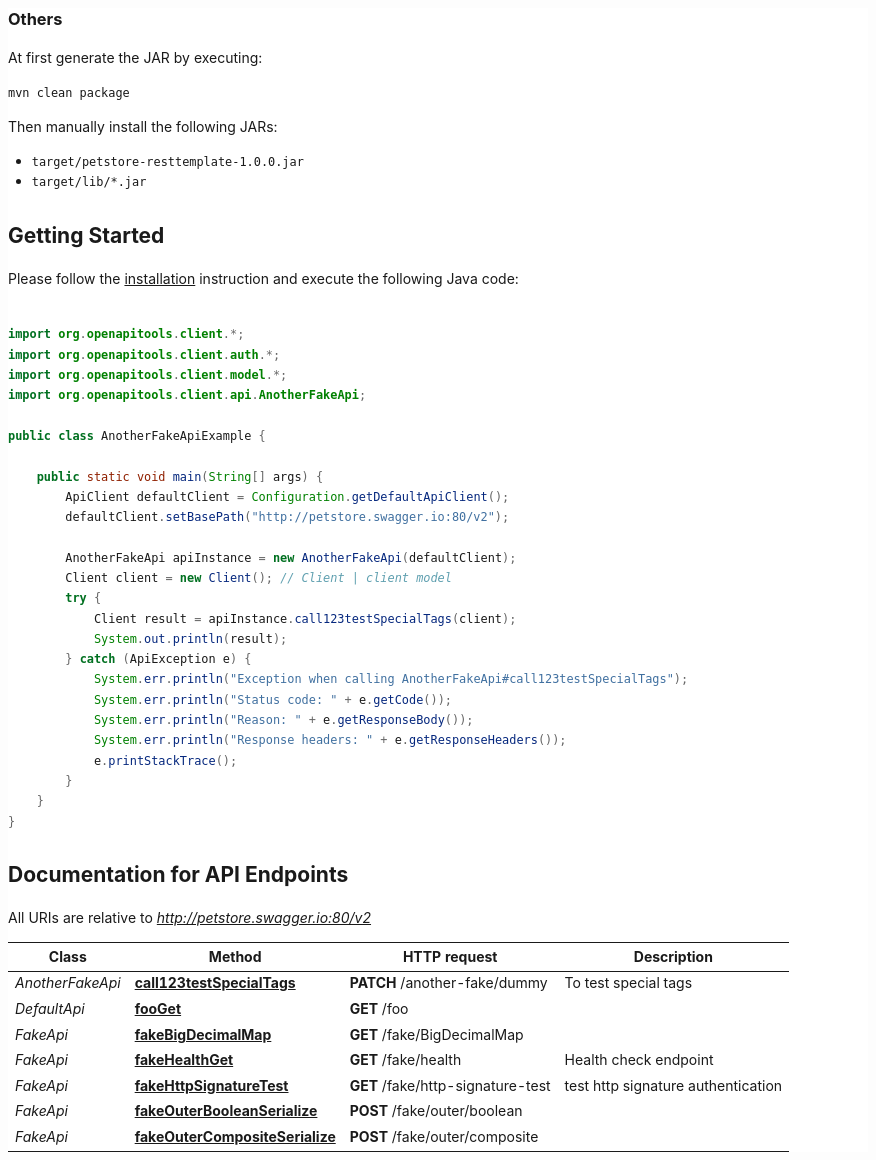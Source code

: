 ### Others

At first generate the JAR by executing:

```shell
mvn clean package
```

Then manually install the following JARs:

- `target/petstore-resttemplate-1.0.0.jar`
- `target/lib/*.jar`

## Getting Started

Please follow the [installation](#installation) instruction and execute the following Java code:

```java

import org.openapitools.client.*;
import org.openapitools.client.auth.*;
import org.openapitools.client.model.*;
import org.openapitools.client.api.AnotherFakeApi;

public class AnotherFakeApiExample {

    public static void main(String[] args) {
        ApiClient defaultClient = Configuration.getDefaultApiClient();
        defaultClient.setBasePath("http://petstore.swagger.io:80/v2");
        
        AnotherFakeApi apiInstance = new AnotherFakeApi(defaultClient);
        Client client = new Client(); // Client | client model
        try {
            Client result = apiInstance.call123testSpecialTags(client);
            System.out.println(result);
        } catch (ApiException e) {
            System.err.println("Exception when calling AnotherFakeApi#call123testSpecialTags");
            System.err.println("Status code: " + e.getCode());
            System.err.println("Reason: " + e.getResponseBody());
            System.err.println("Response headers: " + e.getResponseHeaders());
            e.printStackTrace();
        }
    }
}

```

## Documentation for API Endpoints

All URIs are relative to *http://petstore.swagger.io:80/v2*

Class | Method | HTTP request | Description
------------ | ------------- | ------------- | -------------
*AnotherFakeApi* | [**call123testSpecialTags**](docs/AnotherFakeApi.md#call123testSpecialTags) | **PATCH** /another-fake/dummy | To test special tags
*DefaultApi* | [**fooGet**](docs/DefaultApi.md#fooGet) | **GET** /foo | 
*FakeApi* | [**fakeBigDecimalMap**](docs/FakeApi.md#fakeBigDecimalMap) | **GET** /fake/BigDecimalMap | 
*FakeApi* | [**fakeHealthGet**](docs/FakeApi.md#fakeHealthGet) | **GET** /fake/health | Health check endpoint
*FakeApi* | [**fakeHttpSignatureTest**](docs/FakeApi.md#fakeHttpSignatureTest) | **GET** /fake/http-signature-test | test http signature authentication
*FakeApi* | [**fakeOuterBooleanSerialize**](docs/FakeApi.md#fakeOuterBooleanSerialize) | **POST** /fake/outer/boolean | 
*FakeApi* | [**fakeOuterCompositeSerialize**](docs/FakeApi.md#fakeOuterCompositeSerialize) | **POST** /fake/outer/composite | 